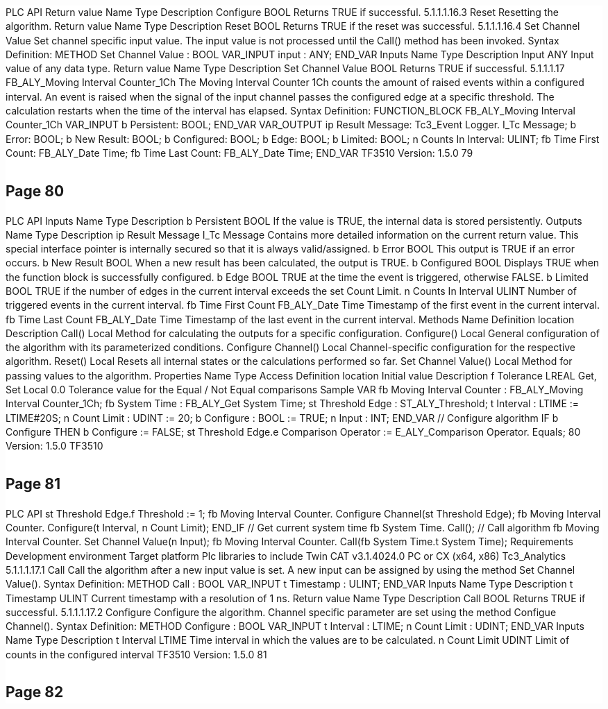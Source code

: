 PLC API Return value Name Type Description Configure BOOL Returns TRUE if successful. 5.1.1.1.16.3 Reset Resetting the algorithm. Return value Name Type Description Reset BOOL Returns TRUE if the reset was successful. 5.1.1.1.16.4 Set Channel Value Set channel specific input value. The input value is not processed until the Call() method has been invoked. Syntax Definition: METHOD Set Channel Value : BOOL VAR_INPUT input : ANY; END_VAR Inputs Name Type Description Input ANY Input value of any data type. Return value Name Type Description Set Channel Value BOOL Returns TRUE if successful. 5.1.1.1.17 FB_ALY_Moving Interval Counter_1Ch The Moving Interval Counter 1Ch counts the amount of raised events within a configured interval. An event is raised when the signal of the input channel passes the configured edge at a specific threshold. The calculation restarts when the time of the interval has elapsed. Syntax Definition: FUNCTION_BLOCK FB_ALY_Moving Interval Counter_1Ch VAR_INPUT b Persistent: BOOL; END_VAR VAR_OUTPUT ip Result Message: Tc3_Event Logger. I_Tc Message; b Error: BOOL; b New Result: BOOL; b Configured: BOOL; b Edge: BOOL; b Limited: BOOL; n Counts In Interval: ULINT; fb Time First Count: FB_ALY_Date Time; fb Time Last Count: FB_ALY_Date Time; END_VAR TF3510 Version: 1.5.0 79
## Page 80

PLC API Inputs Name Type Description b Persistent BOOL If the value is TRUE, the internal data is stored persistently. Outputs Name Type Description ip Result Message I_Tc Message Contains more detailed information on the current return value. This special interface pointer is internally secured so that it is always valid/assigned. b Error BOOL This output is TRUE if an error occurs. b New Result BOOL When a new result has been calculated, the output is TRUE. b Configured BOOL Displays TRUE when the function block is successfully configured. b Edge BOOL TRUE at the time the event is triggered, otherwise FALSE. b Limited BOOL TRUE if the number of edges in the current interval exceeds the set Count Limit. n Counts In Interval ULINT Number of triggered events in the current interval. fb Time First Count FB_ALY_Date Time Timestamp of the first event in the current interval. fb Time Last Count FB_ALY_Date Time Timestamp of the last event in the current interval. Methods Name Definition location Description Call() Local Method for calculating the outputs for a specific configuration. Configure() Local General configuration of the algorithm with its parameterized conditions. Configure Channel() Local Channel-specific configuration for the respective algorithm. Reset() Local Resets all internal states or the calculations performed so far. Set Channel Value() Local Method for passing values to the algorithm. Properties Name Type Access Definition location Initial value Description f Tolerance LREAL Get, Set Local 0.0 Tolerance value for the Equal / Not Equal comparisons Sample VAR fb Moving Interval Counter : FB_ALY_Moving Interval Counter_1Ch; fb System Time : FB_ALY_Get System Time; st Threshold Edge : ST_ALY_Threshold; t Interval : LTIME := LTIME#20S; n Count Limit : UDINT := 20; b Configure : BOOL := TRUE; n Input : INT; END_VAR // Configure algorithm IF b Configure THEN b Configure := FALSE; st Threshold Edge.e Comparison Operator := E_ALY_Comparison Operator. Equals; 80 Version: 1.5.0 TF3510
## Page 81

PLC API st Threshold Edge.f Threshold := 1; fb Moving Interval Counter. Configure Channel(st Threshold Edge); fb Moving Interval Counter. Configure(t Interval, n Count Limit); END_IF // Get current system time fb System Time. Call(); // Call algorithm fb Moving Interval Counter. Set Channel Value(n Input); fb Moving Interval Counter. Call(fb System Time.t System Time); Requirements Development environment Target platform Plc libraries to include Twin CAT v3.1.4024.0 PC or CX (x64, x86) Tc3_Analytics 5.1.1.1.17.1 Call Call the algorithm after a new input value is set. A new input can be assigned by using the method Set Channel Value(). Syntax Definition: METHOD Call : BOOL VAR_INPUT t Timestamp : ULINT; END_VAR Inputs Name Type Description t Timestamp ULINT Current timestamp with a resolution of 1 ns. Return value Name Type Description Call BOOL Returns TRUE if successful. 5.1.1.1.17.2 Configure Configure the algorithm. Channel specific parameter are set using the method Configue Channel(). Syntax Definition: METHOD Configure : BOOL VAR_INPUT t Interval : LTIME; n Count Limit : UDINT; END_VAR Inputs Name Type Description t Interval LTIME Time interval in which the values are to be calculated. n Count Limit UDINT Limit of counts in the configured interval TF3510 Version: 1.5.0 81
## Page 82
